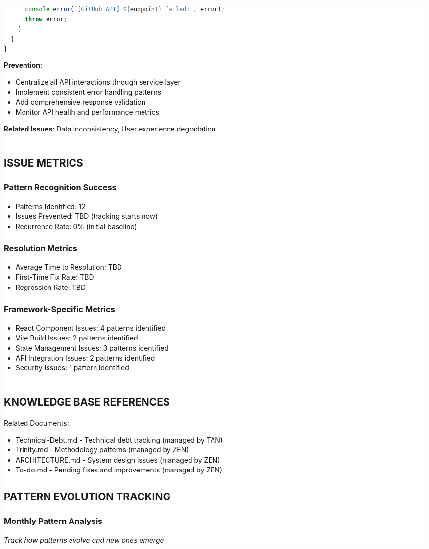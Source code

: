```javascript
      console.error(`[GitHub API] ${endpoint} failed:`, error);
      throw error;
    }
  }
}
```

**Prevention**:
- Centralize all API interactions through service layer
- Implement consistent error handling patterns
- Add comprehensive response validation
- Monitor API health and performance metrics

**Related Issues**: Data inconsistency, User experience degradation

---

## ISSUE METRICS

### Pattern Recognition Success
- Patterns Identified: 12
- Issues Prevented: TBD (tracking starts now)
- Recurrence Rate: 0% (initial baseline)

### Resolution Metrics
- Average Time to Resolution: TBD
- First-Time Fix Rate: TBD
- Regression Rate: TBD

### Framework-Specific Metrics
- React Component Issues: 4 patterns identified
- Vite Build Issues: 2 patterns identified
- State Management Issues: 3 patterns identified
- API Integration Issues: 2 patterns identified
- Security Issues: 1 pattern identified

---

## KNOWLEDGE BASE REFERENCES

Related Documents:
- Technical-Debt.md - Technical debt tracking (managed by TAN)
- Trinity.md - Methodology patterns (managed by ZEN)
- ARCHITECTURE.md - System design issues (managed by ZEN)
- To-do.md - Pending fixes and improvements (managed by ZEN)

## PATTERN EVOLUTION TRACKING

### Monthly Pattern Analysis
*Track how patterns evolve and new ones emerge*
